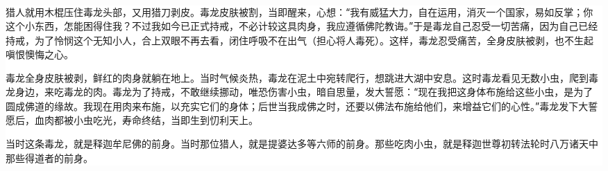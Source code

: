 猎人就用木棍压住毒龙头部，又用猎刀剥皮。毒龙皮肤被割，当即醒来，心想：“我有威猛大力，自在运用，消灭一个国家，易如反掌；你这个小东西，怎能困得住我？不过我如今已正式持戒，不必计较这具肉身，我应遵循佛陀教诲。”于是毒龙自己忍受一切苦痛，因为自己已经持戒，为了怜悯这个无知小人，合上双眼不再去看，闭住呼吸不在出气（担心将人毒死）。这样，毒龙忍受痛苦，全身皮肤被剥，也不生起嗔恨懊悔之心。

毒龙全身皮肤被剥，鲜红的肉身就躺在地上。当时气候炎热，毒龙在泥土中宛转爬行，想跳进大湖中安息。这时毒龙看见无数小虫，爬到毒龙身边，来吃毒龙的肉。毒龙为了持戒，不敢继续挪动，唯恐伤害小虫，暗自思量，发大誓愿：“现在我把这身体布施给这些小虫，是为了圆成佛道的缘故。我现在用肉来布施，以充实它们的身体；后世当我成佛之时，还要以佛法布施给他们，来增益它们的心性。”毒龙发下大誓愿后，血肉都被小虫吃光，寿命终结，当即生到忉利天上。

当时这条毒龙，就是释迦牟尼佛的前身。当时那位猎人，就是提婆达多等六师的前身。那些吃肉小虫，就是释迦世尊初转法轮时八万诸天中那些得道者的前身。
